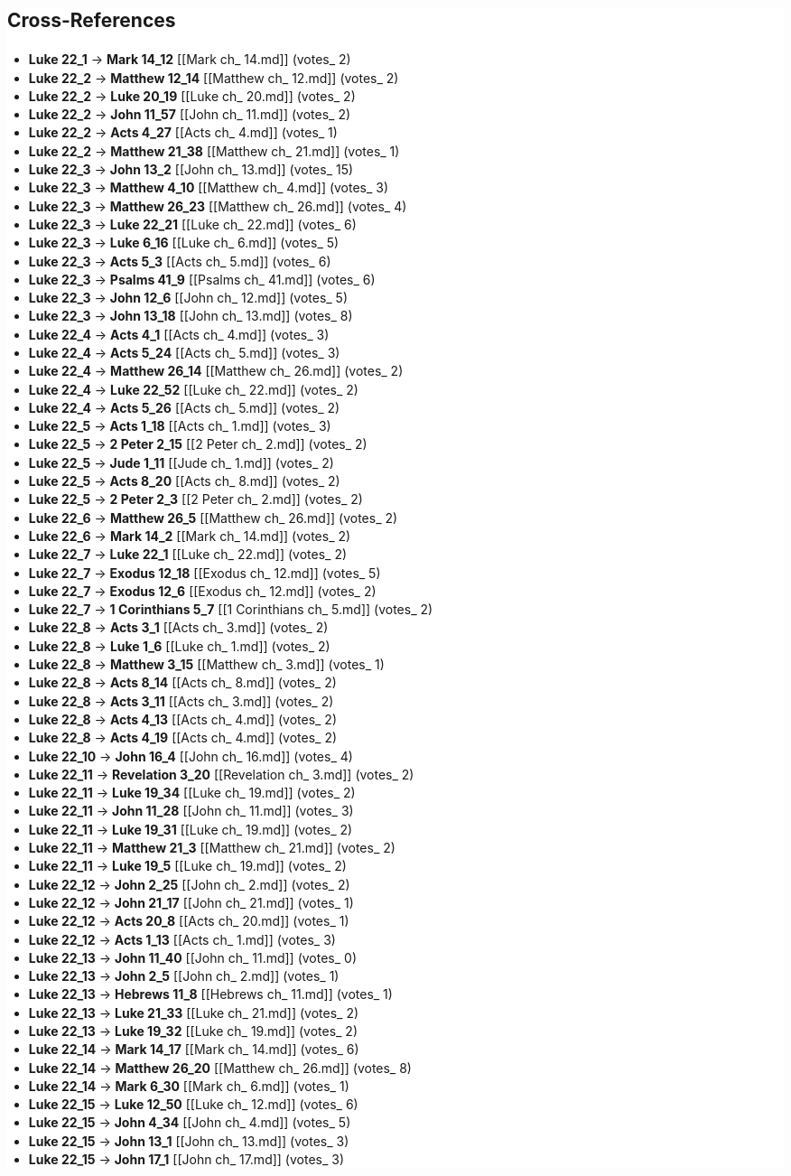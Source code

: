 ## Cross-References

- **Luke 22_1** → **Mark 14_12** [[Mark ch_ 14.md]] (votes_ 2)
- **Luke 22_2** → **Matthew 12_14** [[Matthew ch_ 12.md]] (votes_ 2)
- **Luke 22_2** → **Luke 20_19** [[Luke ch_ 20.md]] (votes_ 2)
- **Luke 22_2** → **John 11_57** [[John ch_ 11.md]] (votes_ 2)
- **Luke 22_2** → **Acts 4_27** [[Acts ch_ 4.md]] (votes_ 1)
- **Luke 22_2** → **Matthew 21_38** [[Matthew ch_ 21.md]] (votes_ 1)
- **Luke 22_3** → **John 13_2** [[John ch_ 13.md]] (votes_ 15)
- **Luke 22_3** → **Matthew 4_10** [[Matthew ch_ 4.md]] (votes_ 3)
- **Luke 22_3** → **Matthew 26_23** [[Matthew ch_ 26.md]] (votes_ 4)
- **Luke 22_3** → **Luke 22_21** [[Luke ch_ 22.md]] (votes_ 6)
- **Luke 22_3** → **Luke 6_16** [[Luke ch_ 6.md]] (votes_ 5)
- **Luke 22_3** → **Acts 5_3** [[Acts ch_ 5.md]] (votes_ 6)
- **Luke 22_3** → **Psalms 41_9** [[Psalms ch_ 41.md]] (votes_ 6)
- **Luke 22_3** → **John 12_6** [[John ch_ 12.md]] (votes_ 5)
- **Luke 22_3** → **John 13_18** [[John ch_ 13.md]] (votes_ 8)
- **Luke 22_4** → **Acts 4_1** [[Acts ch_ 4.md]] (votes_ 3)
- **Luke 22_4** → **Acts 5_24** [[Acts ch_ 5.md]] (votes_ 3)
- **Luke 22_4** → **Matthew 26_14** [[Matthew ch_ 26.md]] (votes_ 2)
- **Luke 22_4** → **Luke 22_52** [[Luke ch_ 22.md]] (votes_ 2)
- **Luke 22_4** → **Acts 5_26** [[Acts ch_ 5.md]] (votes_ 2)
- **Luke 22_5** → **Acts 1_18** [[Acts ch_ 1.md]] (votes_ 3)
- **Luke 22_5** → **2 Peter 2_15** [[2 Peter ch_ 2.md]] (votes_ 2)
- **Luke 22_5** → **Jude 1_11** [[Jude ch_ 1.md]] (votes_ 2)
- **Luke 22_5** → **Acts 8_20** [[Acts ch_ 8.md]] (votes_ 2)
- **Luke 22_5** → **2 Peter 2_3** [[2 Peter ch_ 2.md]] (votes_ 2)
- **Luke 22_6** → **Matthew 26_5** [[Matthew ch_ 26.md]] (votes_ 2)
- **Luke 22_6** → **Mark 14_2** [[Mark ch_ 14.md]] (votes_ 2)
- **Luke 22_7** → **Luke 22_1** [[Luke ch_ 22.md]] (votes_ 2)
- **Luke 22_7** → **Exodus 12_18** [[Exodus ch_ 12.md]] (votes_ 5)
- **Luke 22_7** → **Exodus 12_6** [[Exodus ch_ 12.md]] (votes_ 2)
- **Luke 22_7** → **1 Corinthians 5_7** [[1 Corinthians ch_ 5.md]] (votes_ 2)
- **Luke 22_8** → **Acts 3_1** [[Acts ch_ 3.md]] (votes_ 2)
- **Luke 22_8** → **Luke 1_6** [[Luke ch_ 1.md]] (votes_ 2)
- **Luke 22_8** → **Matthew 3_15** [[Matthew ch_ 3.md]] (votes_ 1)
- **Luke 22_8** → **Acts 8_14** [[Acts ch_ 8.md]] (votes_ 2)
- **Luke 22_8** → **Acts 3_11** [[Acts ch_ 3.md]] (votes_ 2)
- **Luke 22_8** → **Acts 4_13** [[Acts ch_ 4.md]] (votes_ 2)
- **Luke 22_8** → **Acts 4_19** [[Acts ch_ 4.md]] (votes_ 2)
- **Luke 22_10** → **John 16_4** [[John ch_ 16.md]] (votes_ 4)
- **Luke 22_11** → **Revelation 3_20** [[Revelation ch_ 3.md]] (votes_ 2)
- **Luke 22_11** → **Luke 19_34** [[Luke ch_ 19.md]] (votes_ 2)
- **Luke 22_11** → **John 11_28** [[John ch_ 11.md]] (votes_ 3)
- **Luke 22_11** → **Luke 19_31** [[Luke ch_ 19.md]] (votes_ 2)
- **Luke 22_11** → **Matthew 21_3** [[Matthew ch_ 21.md]] (votes_ 2)
- **Luke 22_11** → **Luke 19_5** [[Luke ch_ 19.md]] (votes_ 2)
- **Luke 22_12** → **John 2_25** [[John ch_ 2.md]] (votes_ 2)
- **Luke 22_12** → **John 21_17** [[John ch_ 21.md]] (votes_ 1)
- **Luke 22_12** → **Acts 20_8** [[Acts ch_ 20.md]] (votes_ 1)
- **Luke 22_12** → **Acts 1_13** [[Acts ch_ 1.md]] (votes_ 3)
- **Luke 22_13** → **John 11_40** [[John ch_ 11.md]] (votes_ 0)
- **Luke 22_13** → **John 2_5** [[John ch_ 2.md]] (votes_ 1)
- **Luke 22_13** → **Hebrews 11_8** [[Hebrews ch_ 11.md]] (votes_ 1)
- **Luke 22_13** → **Luke 21_33** [[Luke ch_ 21.md]] (votes_ 2)
- **Luke 22_13** → **Luke 19_32** [[Luke ch_ 19.md]] (votes_ 2)
- **Luke 22_14** → **Mark 14_17** [[Mark ch_ 14.md]] (votes_ 6)
- **Luke 22_14** → **Matthew 26_20** [[Matthew ch_ 26.md]] (votes_ 8)
- **Luke 22_14** → **Mark 6_30** [[Mark ch_ 6.md]] (votes_ 1)
- **Luke 22_15** → **Luke 12_50** [[Luke ch_ 12.md]] (votes_ 6)
- **Luke 22_15** → **John 4_34** [[John ch_ 4.md]] (votes_ 5)
- **Luke 22_15** → **John 13_1** [[John ch_ 13.md]] (votes_ 3)
- **Luke 22_15** → **John 17_1** [[John ch_ 17.md]] (votes_ 3)